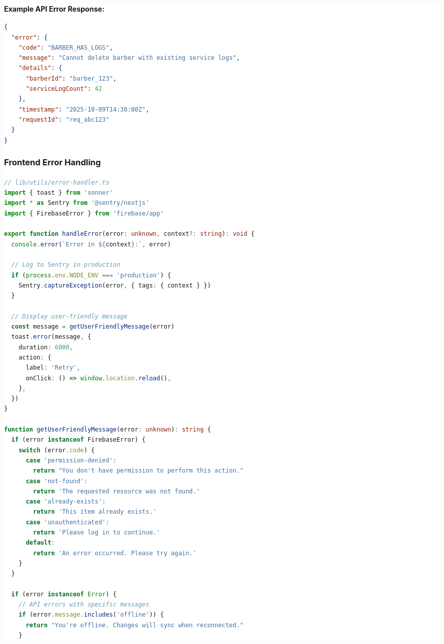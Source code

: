 **Example API Error Response:**

```json
{
  "error": {
    "code": "BARBER_HAS_LOGS",
    "message": "Cannot delete barber with existing service logs",
    "details": {
      "barberId": "barber_123",
      "serviceLogCount": 42
    },
    "timestamp": "2025-10-09T14:30:00Z",
    "requestId": "req_abc123"
  }
}
```

### Frontend Error Handling

```typescript
// lib/utils/error-handler.ts
import { toast } from 'sonner'
import * as Sentry from '@sentry/nextjs'
import { FirebaseError } from 'firebase/app'

export function handleError(error: unknown, context?: string): void {
  console.error(`Error in ${context}:`, error)

  // Log to Sentry in production
  if (process.env.NODE_ENV === 'production') {
    Sentry.captureException(error, { tags: { context } })
  }

  // Display user-friendly message
  const message = getUserFriendlyMessage(error)
  toast.error(message, {
    duration: 6000,
    action: {
      label: 'Retry',
      onClick: () => window.location.reload(),
    },
  })
}

function getUserFriendlyMessage(error: unknown): string {
  if (error instanceof FirebaseError) {
    switch (error.code) {
      case 'permission-denied':
        return "You don't have permission to perform this action."
      case 'not-found':
        return 'The requested resource was not found.'
      case 'already-exists':
        return 'This item already exists.'
      case 'unauthenticated':
        return 'Please log in to continue.'
      default:
        return 'An error occurred. Please try again.'
    }
  }

  if (error instanceof Error) {
    // API errors with specific messages
    if (error.message.includes('offline')) {
      return "You're offline. Changes will sync when reconnected."
    }
```